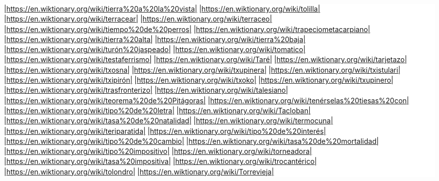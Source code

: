 |https://en.wiktionary.org/wiki/tierra%20a%20la%20vista|
|https://en.wiktionary.org/wiki/tolilla|
|https://en.wiktionary.org/wiki/terracear|
|https://en.wiktionary.org/wiki/terraceo|
|https://en.wiktionary.org/wiki/tiempo%20de%20perros|
|https://en.wiktionary.org/wiki/trapeciometacarpiano|
|https://en.wiktionary.org/wiki/tierra%20alta|
|https://en.wiktionary.org/wiki/tierra%20baja|
|https://en.wiktionary.org/wiki/turón%20jaspeado|
|https://en.wiktionary.org/wiki/tomatico|
|https://en.wiktionary.org/wiki/testaferrismo|
|https://en.wiktionary.org/wiki/Taré|
|https://en.wiktionary.org/wiki/tarjetazo|
|https://en.wiktionary.org/wiki/txosna|
|https://en.wiktionary.org/wiki/txupinera|
|https://en.wiktionary.org/wiki/txistulari|
|https://en.wiktionary.org/wiki/txipirón|
|https://en.wiktionary.org/wiki/txoko|
|https://en.wiktionary.org/wiki/txupinero|
|https://en.wiktionary.org/wiki/trasfronterizo|
|https://en.wiktionary.org/wiki/talesiano|
|https://en.wiktionary.org/wiki/teorema%20de%20Pitágoras|
|https://en.wiktionary.org/wiki/tenérselas%20tiesas%20con|
|https://en.wiktionary.org/wiki/tipo%20de%20letra|
|https://en.wiktionary.org/wiki/Tacloban|
|https://en.wiktionary.org/wiki/tasa%20de%20natalidad|
|https://en.wiktionary.org/wiki/termocuna|
|https://en.wiktionary.org/wiki/teriparatida|
|https://en.wiktionary.org/wiki/tipo%20de%20interés|
|https://en.wiktionary.org/wiki/tipo%20de%20cambio|
|https://en.wiktionary.org/wiki/tasa%20de%20mortalidad|
|https://en.wiktionary.org/wiki/tipo%20impositivo|
|https://en.wiktionary.org/wiki/torneadora|
|https://en.wiktionary.org/wiki/tasa%20impositiva|
|https://en.wiktionary.org/wiki/trocantérico|
|https://en.wiktionary.org/wiki/tolondro|
|https://en.wiktionary.org/wiki/Torrevieja|